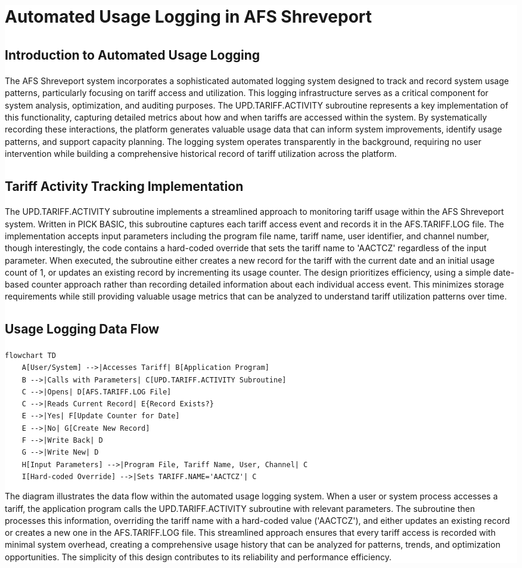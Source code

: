 # Automated Usage Logging in AFS Shreveport

## Introduction to Automated Usage Logging

The AFS Shreveport system incorporates a sophisticated automated logging system designed to track and record system usage patterns, particularly focusing on tariff access and utilization. This logging infrastructure serves as a critical component for system analysis, optimization, and auditing purposes. The UPD.TARIFF.ACTIVITY subroutine represents a key implementation of this functionality, capturing detailed metrics about how and when tariffs are accessed within the system. By systematically recording these interactions, the platform generates valuable usage data that can inform system improvements, identify usage patterns, and support capacity planning. The logging system operates transparently in the background, requiring no user intervention while building a comprehensive historical record of tariff utilization across the platform.

## Tariff Activity Tracking Implementation

The UPD.TARIFF.ACTIVITY subroutine implements a streamlined approach to monitoring tariff usage within the AFS Shreveport system. Written in PICK BASIC, this subroutine captures each tariff access event and records it in the AFS.TARIFF.LOG file. The implementation accepts input parameters including the program file name, tariff name, user identifier, and channel number, though interestingly, the code contains a hard-coded override that sets the tariff name to 'AACTCZ' regardless of the input parameter. When executed, the subroutine either creates a new record for the tariff with the current date and an initial usage count of 1, or updates an existing record by incrementing its usage counter. The design prioritizes efficiency, using a simple date-based counter approach rather than recording detailed information about each individual access event. This minimizes storage requirements while still providing valuable usage metrics that can be analyzed to understand tariff utilization patterns over time.

## Usage Logging Data Flow

```mermaid
flowchart TD
    A[User/System] -->|Accesses Tariff| B[Application Program]
    B -->|Calls with Parameters| C[UPD.TARIFF.ACTIVITY Subroutine]
    C -->|Opens| D[AFS.TARIFF.LOG File]
    C -->|Reads Current Record| E{Record Exists?}
    E -->|Yes| F[Update Counter for Date]
    E -->|No| G[Create New Record]
    F -->|Write Back| D
    G -->|Write New| D
    H[Input Parameters] -->|Program File, Tariff Name, User, Channel| C
    I[Hard-coded Override] -->|Sets TARIFF.NAME='AACTCZ'| C
```

The diagram illustrates the data flow within the automated usage logging system. When a user or system process accesses a tariff, the application program calls the UPD.TARIFF.ACTIVITY subroutine with relevant parameters. The subroutine then processes this information, overriding the tariff name with a hard-coded value ('AACTCZ'), and either updates an existing record or creates a new one in the AFS.TARIFF.LOG file. This streamlined approach ensures that every tariff access is recorded with minimal system overhead, creating a comprehensive usage history that can be analyzed for patterns, trends, and optimization opportunities. The simplicity of this design contributes to its reliability and performance efficiency.


[Generated by the Sage AI expert workbench: 2025-05-28 08:06:30  https://sage-tech.ai/workbench]: #